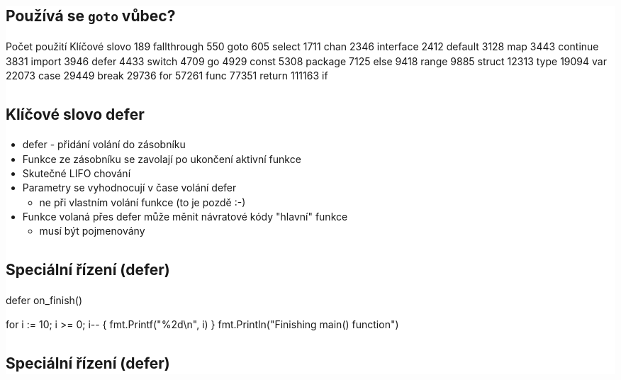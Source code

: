 ## Používá se `goto` vůbec?

Počet použití   Klíčové slovo
189     fallthrough
550     goto
605     select
1711    chan
2346    interface
2412    default
3128    map
3443    continue
3831    import
3946    defer
4433    switch
4709    go
4929    const
5308    package
7125    else
9418    range
9885    struct
12313   type
19094   var
22073   case
29449   break
29736   for
57261   func
77351   return
111163  if

## Klíčové slovo defer

* defer - přidání volání do zásobníku
* Funkce ze zásobníku se zavolají po ukončení aktivní funkce
* Skutečné LIFO chování
* Parametry se vyhodnocují v čase volání defer
    - ne při vlastním volání funkce (to je pozdě :-)
* Funkce volaná přes defer může měnit návratové kódy "hlavní" funkce
    - musí být pojmenovány

## Speciální řízení (defer)

defer on_finish()
   
for i := 10; i >= 0; i-- {
        fmt.Printf("%2d\n", i)
}
fmt.Println("Finishing main() function")

## Speciální řízení (defer)

